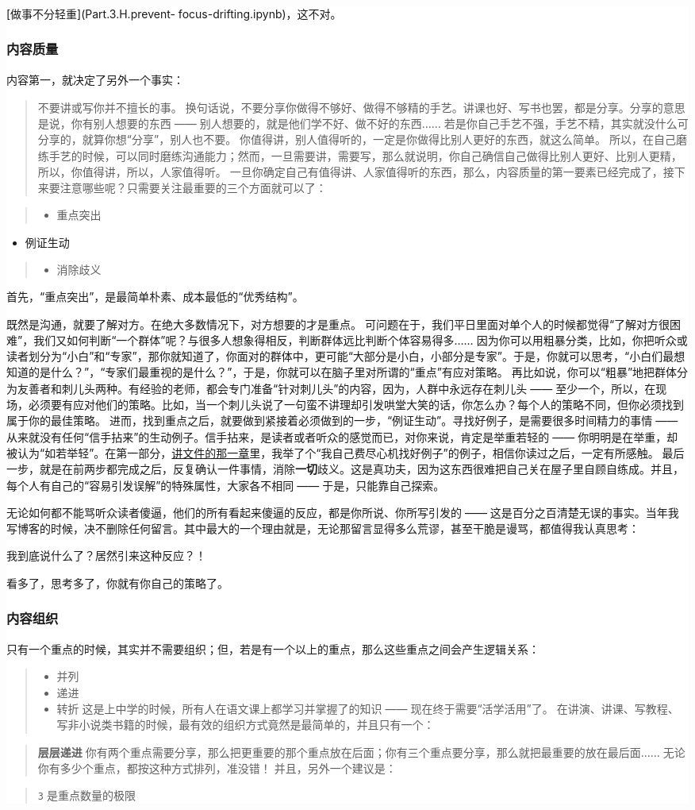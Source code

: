 [做事不分轻重](Part.3.H.prevent-
focus-drifting.ipynb)，这不对。

### 内容质量

内容第一，就决定了另外一个事实：

> 不要讲或写你并不擅长的事。
换句话说，不要分享你做得不够好、做得不够精的手艺。讲课也好、写书也罢，都是分享。分享的意思是说，你有别人想要的东西 ——
别人想要的，就是他们学不好、做不好的东西…… 若是你自己手艺不强，手艺不精，其实就没什么可分享的，就算你想“分享”，别人也不要。
你值得讲，别人值得听的，一定是你做得比别人更好的东西，就这么简单。
所以，在自己磨练手艺的时候，可以同时磨练沟通能力；然而，一旦需要讲，需要写，那么就说明，你自己确信自己做得比别人更好、比别人更精，所以，你值得讲，所以，人家值得听。
一旦你确定自己有值得讲、人家值得听的东西，那么，内容质量的第一要素已经完成了，接下来要注意哪些呢？只需要关注最重要的三个方面就可以了：

> - 重点突出
>
- 例证生动
> - 消除歧义

首先，“重点突出”，是最简单朴素、成本最低的“优秀结构”。

既然是沟通，就要了解对方。在绝大多数情况下，对方想要的才是重点。
可问题在于，我们平日里面对单个人的时候都觉得“了解对方很困难”，我们又如何判断“一个群体”呢？与很多人想象得相反，判断群体远比判断个体容易得多……
因为你可以用粗暴分类，比如，你把听众或读者划分为“小白”和“专家”，那你就知道了，你面对的群体中，更可能“大部分是小白，小部分是专家”。于是，你就可以思考，“小白们最想知道的是什么？”，“专家们最重视的是什么？”，于是，你就可以在脑子里对所谓的“重点”有应对策略。
再比如说，你可以“粗暴”地把群体分为友善者和刺儿头两种。有经验的老师，都会专门准备“针对刺儿头”的内容，因为，人群中永远存在刺儿头 ——
至少一个，所以，在现场，必须要有应对他们的策略。比如，当一个刺儿头说了一句蛮不讲理却引发哄堂大笑的话，你怎么办？每个人的策略不同，但你必须找到属于你的最佳策略。
进而，找到重点之后，就要做到紧接着必须做到的一步，“例证生动”。寻找好例子，是需要很多时间精力的事情 ——
从来就没有任何“信手拈来”的生动例子。信手拈来，是读者或者听众的感觉而已，对你来说，肯定是举重若轻的 ——
你明明是在举重，却被认为“如若举轻”。在第一部分，[讲文件的那一章](Part.1.E.7.files.ipynb)里，我举了个“我自己费尽心机找好例子”的例子，相信你读过之后，一定有所感触。
最后一步，就是在前两步都完成之后，反复确认一件事情，消除**一切**歧义。这是真功夫，因为这东西很难把自己关在屋子里自顾自练成。并且，每个人有自己的“容易引发误解”的特殊属性，大家各不相同
—— 于是，只能靠自己探索。

无论如何都不能骂听众读者傻逼，他们的所有看起来傻逼的反应，都是你所说、你所写引发的 ——
这是百分之百清楚无误的事实。当年我写博客的时候，决不删除任何留言。其中最大的一个理由就是，无论那留言显得多么荒谬，甚至干脆是谩骂，都值得我认真思考：

>
我到底说什么了？居然引来这种反应？！

看多了，思考多了，你就有你自己的策略了。

### 内容组织

只有一个重点的时候，其实并不需要组织；但，若是有一个以上的重点，那么这些重点之间会产生逻辑关系：

> - 并列
> - 递进
> - 转折
这是上中学的时候，所有人在语文课上都学习并掌握了的知识 —— 现在终于需要“活学活用”了。
在讲演、讲课、写教程、写非小说类书籍的时候，最有效的组织方式竟然是最简单的，并且只有一个：

> **层层递进**
你有两个重点需要分享，那么把更重要的那个重点放在后面；你有三个重点要分享，那么就把最重要的放在最后面…… 无论你有多少个重点，都按这种方式排列，准没错！
并且，另外一个建议是：

> `3` 是重点数量的极限
